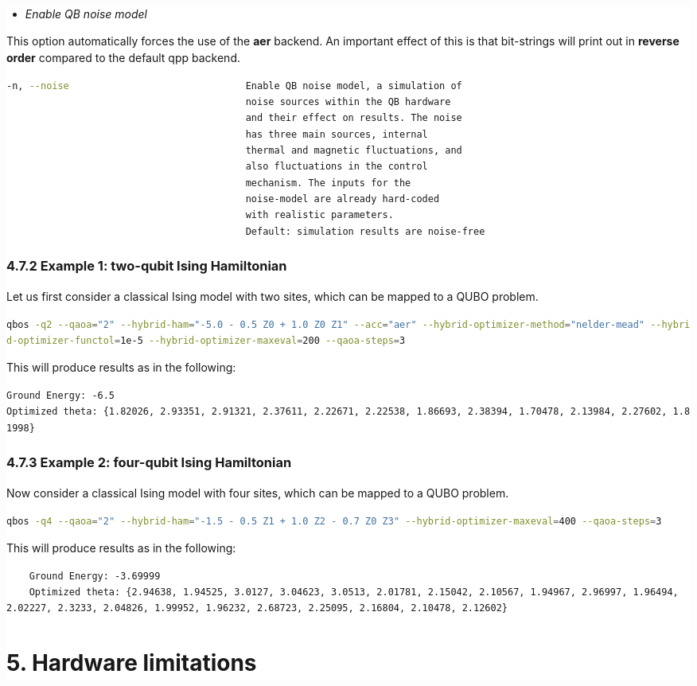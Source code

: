 - *Enable QB noise model*

This option automatically forces the use of the **aer** backend.  An important effect of this is that bit-strings will print out in **reverse order** compared to the default qpp backend.

```bash
-n, --noise                               Enable QB noise model, a simulation of
                                          noise sources within the QB hardware
                                          and their effect on results. The noise
                                          has three main sources, internal
                                          thermal and magnetic fluctuations, and
                                          also fluctuations in the control
                                          mechanism. The inputs for the
                                          noise-model are already hard-coded
                                          with realistic parameters. 
                                          Default: simulation results are noise-free
```

### 4.7.2 Example 1: two-qubit Ising Hamiltonian

Let us first consider a classical Ising model with two sites, which can be mapped to a QUBO problem.

```bash
qbos -q2 --qaoa="2" --hybrid-ham="-5.0 - 0.5 Z0 + 1.0 Z0 Z1" --acc="aer" --hybrid-optimizer-method="nelder-mead" --hybrid-optimizer-functol=1e-5 --hybrid-optimizer-maxeval=200 --qaoa-steps=3
```

This will produce results as in the following:

```
Ground Energy: -6.5
Optimized theta: {1.82026, 2.93351, 2.91321, 2.37611, 2.22671, 2.22538, 1.86693, 2.38394, 1.70478, 2.13984, 2.27602, 1.81998}
```

### 4.7.3 Example 2: four-qubit Ising Hamiltonian

Now consider a classical Ising model with four sites, which can be mapped to a QUBO problem.

```bash
qbos -q4 --qaoa="2" --hybrid-ham="-1.5 - 0.5 Z1 + 1.0 Z2 - 0.7 Z0 Z3" --hybrid-optimizer-maxeval=400 --qaoa-steps=3
```

This will produce results as in the following:

```
    Ground Energy: -3.69999
    Optimized theta: {2.94638, 1.94525, 3.0127, 3.04623, 3.0513, 2.01781, 2.15042, 2.10567, 1.94967, 2.96997, 1.96494, 2.02227, 2.3233, 2.04826, 1.99952, 1.96232, 2.68723, 2.25095, 2.16804, 2.10478, 2.12602}
```

# 5. Hardware limitations

